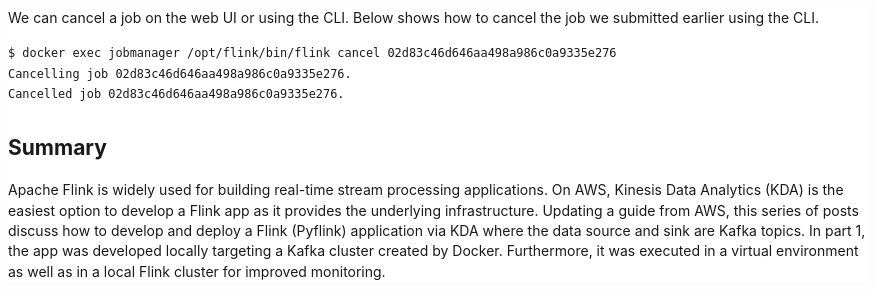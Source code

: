 We can cancel a job on the web UI or using the CLI. Below shows how to cancel the job we submitted earlier using the CLI.

```bash
$ docker exec jobmanager /opt/flink/bin/flink cancel 02d83c46d646aa498a986c0a9335e276
Cancelling job 02d83c46d646aa498a986c0a9335e276.
Cancelled job 02d83c46d646aa498a986c0a9335e276.
```

## Summary

Apache Flink is widely used for building real-time stream processing applications. On AWS, Kinesis Data Analytics (KDA) is the easiest option to develop a Flink app as it provides the underlying infrastructure. Updating a guide from AWS, this series of posts discuss how to develop and deploy a Flink (Pyflink) application via KDA where the data source and sink are Kafka topics. In part 1, the app was developed locally targeting a Kafka cluster created by Docker. Furthermore, it was executed in a virtual environment as well as in a local Flink cluster for improved monitoring.

